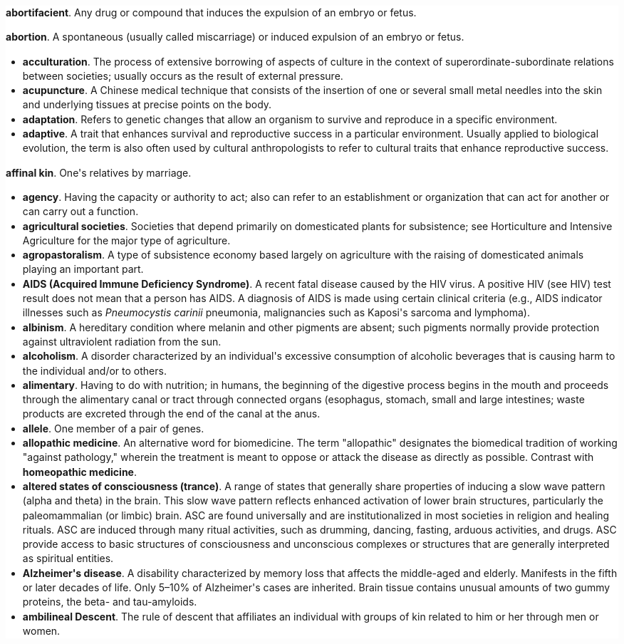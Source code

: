 **abortifacient**. Any drug or compound that induces the expulsion of an embryo or fetus.

**abortion**. A spontaneous (usually called miscarriage) or induced expulsion of an embryo or fetus.

- **acculturation**. The process of extensive borrowing of aspects of culture in the context of superordinate-subordinate relations between societies; usually occurs as the result of external pressure.
- **acupuncture**. A Chinese medical technique that consists of the insertion of one or several small metal needles into the skin and underlying tissues at precise points on the body.
- **adaptation**. Refers to genetic changes that allow an organism to survive and reproduce in a specific environment.
- **adaptive**. A trait that enhances survival and reproductive success in a particular environment. Usually applied to biological evolution, the term is also often used by cultural anthropologists to refer to cultural traits that enhance reproductive success.

**affinal kin**. One's relatives by marriage.

- **agency**. Having the capacity or authority to act; also can refer to an establishment or organization that can act for another or can carry out a function.
- **agricultural societies**. Societies that depend primarily on domesticated plants for subsistence; see Horticulture and Intensive Agriculture for the major type of agriculture.
- **agropastoralism**. A type of subsistence economy based largely on agriculture with the raising of domesticated animals playing an important part.
- **AIDS (Acquired Immune Deficiency Syndrome)**. A recent fatal disease caused by the HIV virus. A positive HIV (see HIV) test result does not mean that a person has AIDS. A diagnosis of AIDS is made using certain clinical criteria (e.g., AIDS indicator illnesses such as *Pneumocystis carinii* pneumonia, malignancies such as Kaposi's sarcoma and lymphoma).
- **albinism**. A hereditary condition where melanin and other pigments are absent; such pigments normally provide protection against ultraviolent radiation from the sun.
- **alcoholism**. A disorder characterized by an individual's excessive consumption of alcoholic beverages that is causing harm to the individual and/or to others.
- **alimentary**. Having to do with nutrition; in humans, the beginning of the digestive process begins in the mouth and proceeds through the alimentary canal or tract through connected organs (esophagus, stomach, small and large intestines; waste products are excreted through the end of the canal at the anus.
- **allele**. One member of a pair of genes.
- **allopathic medicine**. An alternative word for biomedicine. The term "allopathic" designates the biomedical tradition of working "against pathology," wherein the treatment is meant to oppose or attack the disease as directly as possible. Contrast with **homeopathic medicine**.
- **altered states of consciousness (trance)**. A range of states that generally share properties of inducing a slow wave pattern (alpha and theta) in the brain. This slow wave pattern reflects enhanced activation of lower brain structures, particularly the paleomammalian (or limbic) brain. ASC are found universally and are institutionalized in most societies in religion and healing rituals. ASC are induced through many ritual activities, such as drumming, dancing, fasting, arduous activities, and drugs. ASC provide access to basic structures of consciousness and unconscious complexes or structures that are generally interpreted as spiritual entities.
- **Alzheimer's disease**. A disability characterized by memory loss that affects the middle-aged and elderly. Manifests in the fifth or later decades of life. Only 5–10% of Alzheimer's cases are inherited. Brain tissue contains unusual amounts of two gummy proteins, the beta- and tau-amyloids.
- **ambilineal Descent**. The rule of descent that affiliates an individual with groups of kin related to him or her through men or women.
